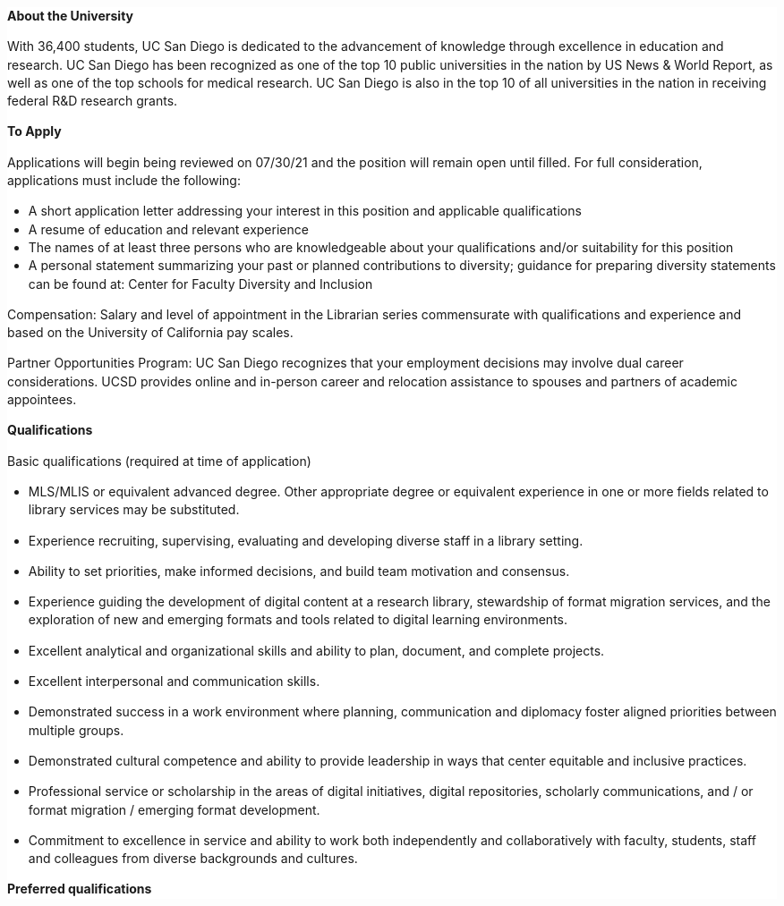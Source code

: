 **About the University**

With 36,400 students, UC San Diego is dedicated to the advancement of knowledge through excellence in education and research. UC San Diego has been recognized as one of the top 10 public universities in the nation by US News & World Report, as well as one of the top schools for medical research. UC San Diego is also in the top 10 of all universities in the nation in receiving federal R&D research grants.

**To Apply**

Applications will begin being reviewed on 07/30/21 and the position will remain open until filled. For full consideration, applications must include the following:

- A short application letter addressing your interest in this position and applicable qualifications
- A resume of education and relevant experience
- The names of at least three persons who are knowledgeable about your qualifications and/or suitability for this position
- A personal statement summarizing your past or planned contributions to diversity; guidance for preparing diversity statements can be found at: Center for Faculty Diversity and Inclusion

Compensation: Salary and level of appointment in the Librarian series commensurate with qualifications and experience and based on the University of California pay scales.

Partner Opportunities Program: UC San Diego recognizes that your employment decisions may involve dual career considerations. UCSD provides online and in-person career and relocation assistance to spouses and partners of academic appointees.

**Qualifications**

Basic qualifications (required at time of application)

- MLS/MLIS or equivalent advanced degree. Other appropriate degree or equivalent experience in one or more fields related to library services may be substituted.
- Experience recruiting, supervising, evaluating and developing diverse staff in a library setting.

- Ability to set priorities, make informed decisions, and build team motivation and consensus.

- Experience guiding the development of digital content at a research library, stewardship of format migration services, and the exploration of new and emerging formats and tools related to digital learning environments.

- Excellent analytical and organizational skills and ability to plan, document, and complete projects.
- Excellent interpersonal and communication skills.
- Demonstrated success in a work environment where planning, communication and diplomacy foster aligned priorities between multiple groups.

- Demonstrated cultural competence and ability to provide leadership in ways that center equitable and inclusive practices.
- Professional service or scholarship in the areas of digital initiatives, digital repositories, scholarly communications, and / or format migration / emerging format development.

- Commitment to excellence in service and ability to work both independently and collaboratively with faculty, students, staff and colleagues from diverse backgrounds and cultures.

**Preferred qualifications**
